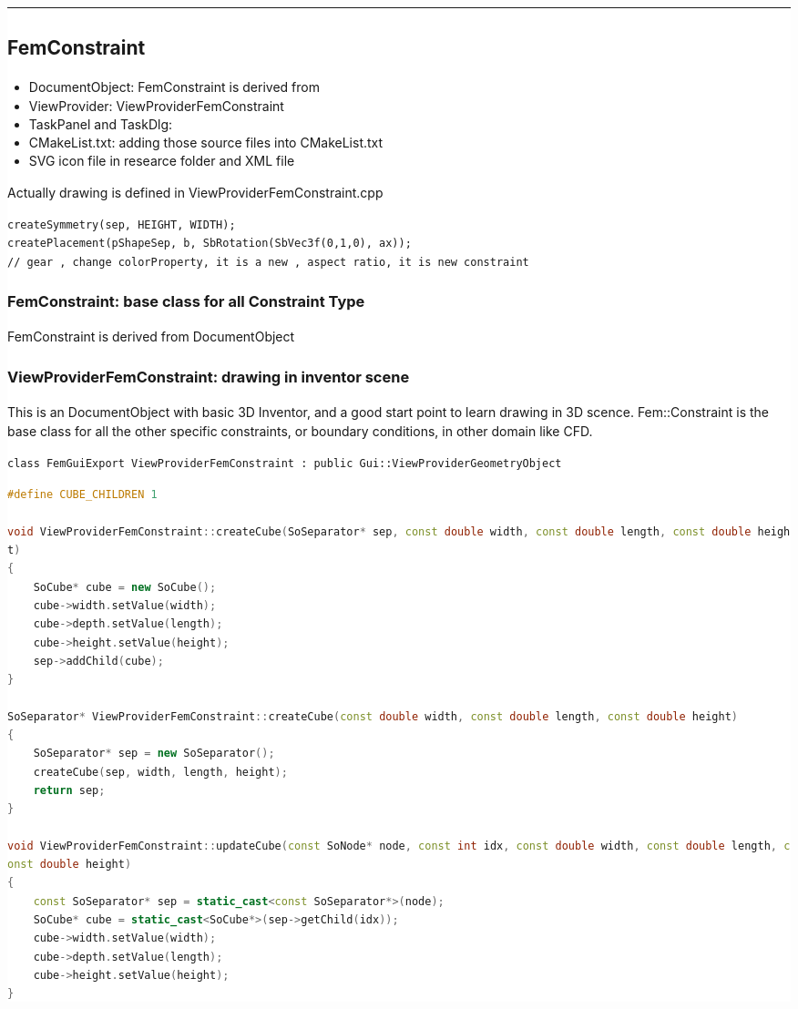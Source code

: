 ***************************************************************************


## FemConstraint

- DocumentObject: FemConstraint is derived from
- ViewProvider: ViewProviderFemConstraint
- TaskPanel and TaskDlg:
- CMakeList.txt: adding those source files into CMakeList.txt
- SVG icon file in researce folder and XML file

Actually drawing is defined in ViewProviderFemConstraint.cpp
```
createSymmetry(sep, HEIGHT, WIDTH);
createPlacement(pShapeSep, b, SbRotation(SbVec3f(0,1,0), ax));
// gear , change colorProperty, it is a new , aspect ratio, it is new constraint
```

### FemConstraint: base class for all Constraint Type

FemConstraint is derived from DocumentObject


### ViewProviderFemConstraint: drawing in inventor scene

This is an DocumentObject with basic 3D Inventor, and a good start point to learn drawing in 3D scence.
Fem::Constraint is the base class for all the other specific constraints, or boundary conditions, in other domain like CFD.

`class FemGuiExport ViewProviderFemConstraint : public Gui::ViewProviderGeometryObject`
```cpp
#define CUBE_CHILDREN 1

void ViewProviderFemConstraint::createCube(SoSeparator* sep, const double width, const double length, const double height)
{
    SoCube* cube = new SoCube();
    cube->width.setValue(width);
    cube->depth.setValue(length);
    cube->height.setValue(height);
    sep->addChild(cube);
}

SoSeparator* ViewProviderFemConstraint::createCube(const double width, const double length, const double height)
{
    SoSeparator* sep = new SoSeparator();
    createCube(sep, width, length, height);
    return sep;
}

void ViewProviderFemConstraint::updateCube(const SoNode* node, const int idx, const double width, const double length, const double height)
{
    const SoSeparator* sep = static_cast<const SoSeparator*>(node);
    SoCube* cube = static_cast<SoCube*>(sep->getChild(idx));
    cube->width.setValue(width);
    cube->depth.setValue(length);
    cube->height.setValue(height);
}
```
